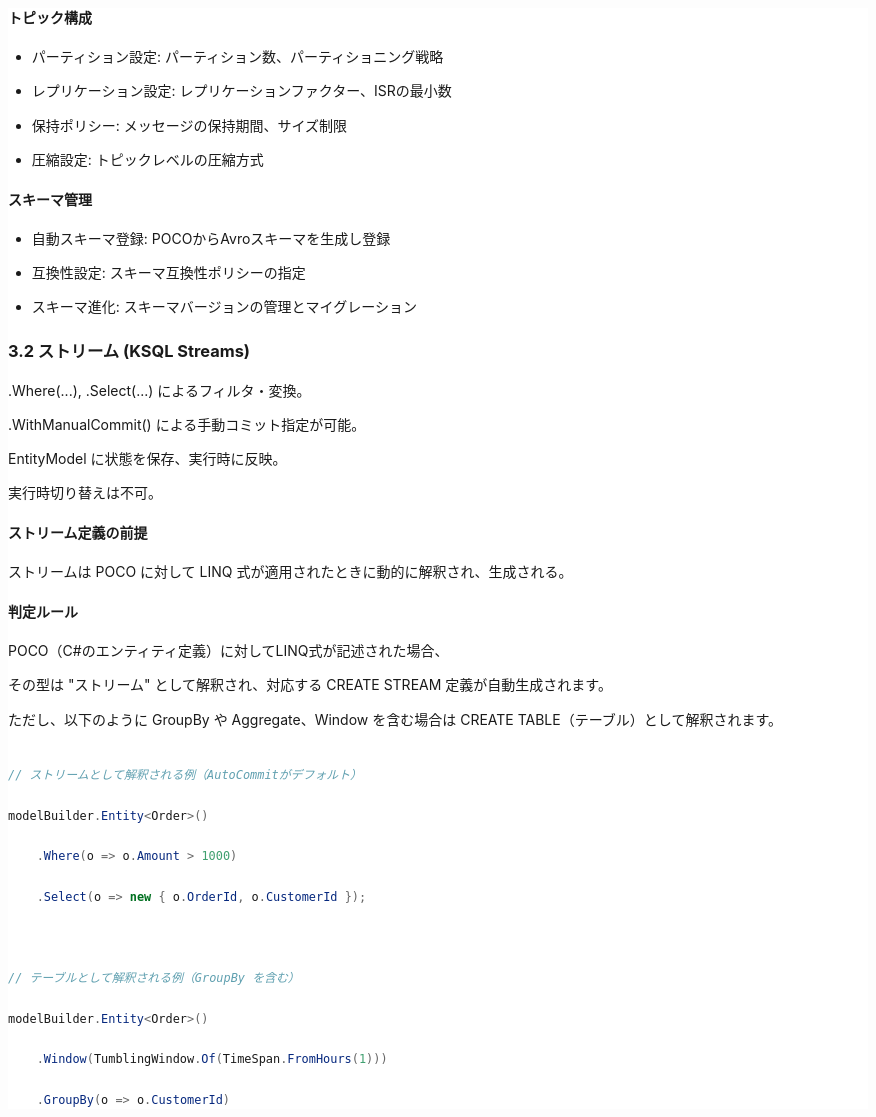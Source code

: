 

#### トピック構成

- パーティション設定: パーティション数、パーティショニング戦略

- レプリケーション設定: レプリケーションファクター、ISRの最小数

- 保持ポリシー: メッセージの保持期間、サイズ制限

- 圧縮設定: トピックレベルの圧縮方式



#### スキーマ管理

- 自動スキーマ登録: POCOからAvroスキーマを生成し登録

- 互換性設定: スキーマ互換性ポリシーの指定

- スキーマ進化: スキーマバージョンの管理とマイグレーション




### 3.2 ストリーム (KSQL Streams)

.Where(...), .Select(...) によるフィルタ・変換。



.WithManualCommit() による手動コミット指定が可能。



EntityModel に状態を保存、実行時に反映。



実行時切り替えは不可。

#### ストリーム定義の前提



ストリームは POCO に対して LINQ 式が適用されたときに動的に解釈され、生成される。



#### 判定ルール



POCO（C#のエンティティ定義）に対してLINQ式が記述された場合、

その型は "ストリーム" として解釈され、対応する CREATE STREAM 定義が自動生成されます。



ただし、以下のように GroupBy や Aggregate、Window を含む場合は CREATE TABLE（テーブル）として解釈されます。

```csharp

// ストリームとして解釈される例（AutoCommitがデフォルト）

modelBuilder.Entity<Order>()

    .Where(o => o.Amount > 1000)

    .Select(o => new { o.OrderId, o.CustomerId });



// テーブルとして解釈される例（GroupBy を含む）

modelBuilder.Entity<Order>()

    .Window(TumblingWindow.Of(TimeSpan.FromHours(1)))

    .GroupBy(o => o.CustomerId)
```